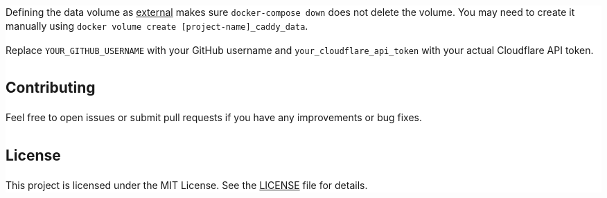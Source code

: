 ```yaml
```
Defining the data volume as [external](https://docs.docker.com/compose/compose-file/compose-file-v3/#external) makes sure `docker-compose down` does not delete the volume. You may need to create it manually using `docker volume create [project-name]_caddy_data`.

Replace `YOUR_GITHUB_USERNAME` with your GitHub username and `your_cloudflare_api_token` with your actual Cloudflare API token.

## Contributing

Feel free to open issues or submit pull requests if you have any improvements or bug fixes.

## License

This project is licensed under the MIT License. See the [LICENSE](LICENSE) file for details.
